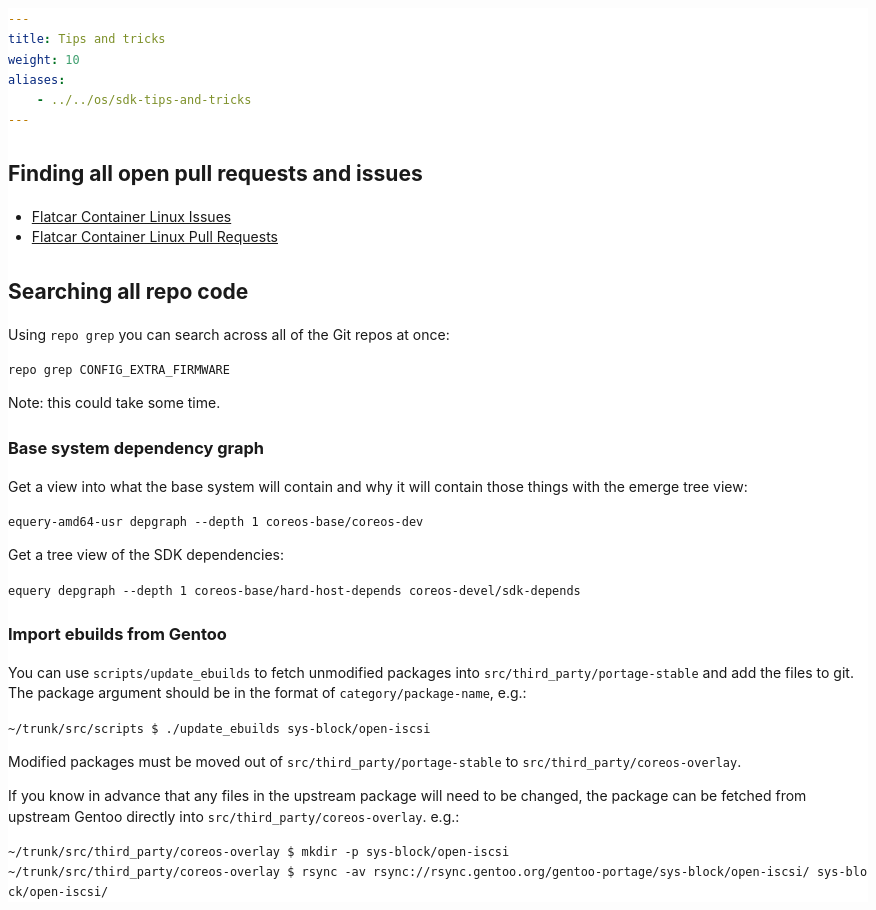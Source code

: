 ```yaml
---
title: Tips and tricks
weight: 10
aliases:
    - ../../os/sdk-tips-and-tricks
---
```


## Finding all open pull requests and issues

- [Flatcar Container Linux Issues][issues]
- [Flatcar Container Linux Pull Requests][pullrequests]

[issues]: https://github.com/issues?user=flatcar-linux
[pullrequests]: https://github.com/pulls?user=flatcar-linux

## Searching all repo code

Using `repo grep` you can search across all of the Git repos at once:

```shell
repo grep CONFIG_EXTRA_FIRMWARE
```

Note: this could take some time.

### Base system dependency graph

Get a view into what the base system will contain and why it will contain those things with the emerge tree view:

```shell
equery-amd64-usr depgraph --depth 1 coreos-base/coreos-dev
```

Get a tree view of the SDK dependencies:

```shell
equery depgraph --depth 1 coreos-base/hard-host-depends coreos-devel/sdk-depends
```

### Import ebuilds from Gentoo

You can use `scripts/update_ebuilds` to fetch unmodified packages into `src/third_party/portage-stable` and add the files to git. The package argument should be in the format of `category/package-name`, e.g.:

```shell
~/trunk/src/scripts $ ./update_ebuilds sys-block/open-iscsi
```

Modified packages must be moved out of `src/third_party/portage-stable` to `src/third_party/coreos-overlay`.

If you know in advance that any files in the upstream package will need to be changed, the package can be fetched from upstream Gentoo directly into `src/third_party/coreos-overlay`. e.g.:

```shell
~/trunk/src/third_party/coreos-overlay $ mkdir -p sys-block/open-iscsi
~/trunk/src/third_party/coreos-overlay $ rsync -av rsync://rsync.gentoo.org/gentoo-portage/sys-block/open-iscsi/ sys-block/open-iscsi/
```


[CONTRIBUTING]: https://github.com/kinvolk/flatcar#contributing-to-flatcar-container-linux
[Portage Build FAQ]: http://www.chromium.org/chromium-os/how-tos-and-troubleshooting/portage-build-faq
[Gentoo Development Guide]: http://devmanual.gentoo.org/
[Package Manager Specification]: https://wiki.gentoo.org/wiki/Package_Manager_Specification
[mod-cl]: sdk-modifying-flatcar